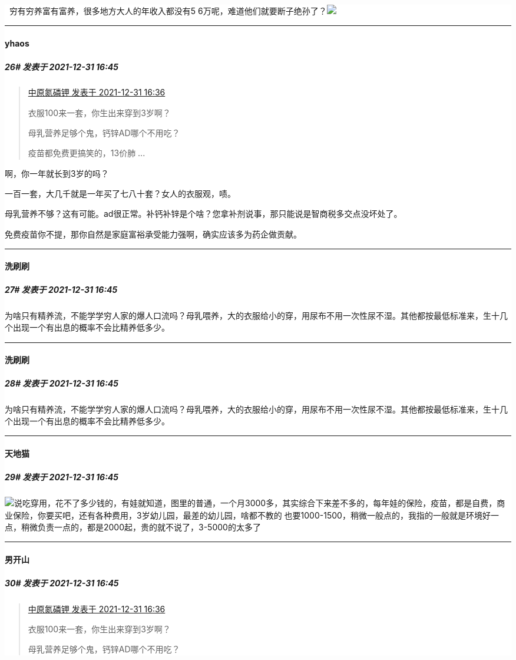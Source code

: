  穷有穷养富有富养，很多地方大人的年收入都没有5 6万呢，难道他们就要断子绝孙了？<img src="https://static.saraba1st.com/image/smiley/face2017/049.png" referrerpolicy="no-referrer">

*****

####  yhaos  
##### 26#       发表于 2021-12-31 16:45

<blockquote><a href="httphttps://bbs.saraba1st.com/2b/forum.php?mod=redirect&amp;goto=findpost&amp;pid=54116010&amp;ptid=2045074" target="_blank">中原氮磷钾 发表于 2021-12-31 16:36</a>

衣服100来一套，你生出来穿到3岁啊？

母乳营养足够个鬼，钙锌AD哪个不用吃？

疫苗都免费更搞笑的，13价肺 ...</blockquote>
啊，你一年就长到3岁的吗？

一百一套，大几千就是一年买了七八十套？女人的衣服观，啧。

母乳营养不够？这有可能。ad很正常。补钙补锌是个啥？您拿补剂说事，那只能说是智商税多交点没坏处了。

免费疫苗你不提，那你自然是家庭富裕承受能力强啊，确实应该多为药企做贡献。

*****

####  洗刷刷  
##### 27#       发表于 2021-12-31 16:45

为啥只有精养流，不能学学穷人家的爆人口流吗？母乳喂养，大的衣服给小的穿，用尿布不用一次性尿不湿。其他都按最低标准来，生十几个出现一个有出息的概率不会比精养低多少。

*****

####  洗刷刷  
##### 28#       发表于 2021-12-31 16:45

为啥只有精养流，不能学学穷人家的爆人口流吗？母乳喂养，大的衣服给小的穿，用尿布不用一次性尿不湿。其他都按最低标准来，生十几个出现一个有出息的概率不会比精养低多少。

*****

####  天地猫  
##### 29#       发表于 2021-12-31 16:45

<img src="https://static.saraba1st.com/image/smiley/face2017/034.png" referrerpolicy="no-referrer">说吃穿用，花不了多少钱的，有娃就知道，图里的普通，一个月3000多，其实综合下来差不多的，每年娃的保险，疫苗，都是自费，商业保险，你要买吧，还有各种费用，3岁幼儿园，最差的幼儿园，啥都不教的 也要1000-1500，稍微一般点的，我指的一般就是环境好一点，稍微负责一点的，都是2000起，贵的就不说了，3-5000的太多了

*****

####  男开山  
##### 30#       发表于 2021-12-31 16:45

<blockquote><a href="httphttps://bbs.saraba1st.com/2b/forum.php?mod=redirect&amp;goto=findpost&amp;pid=54116010&amp;ptid=2045074" target="_blank">中原氮磷钾 发表于 2021-12-31 16:36</a>

衣服100来一套，你生出来穿到3岁啊？

母乳营养足够个鬼，钙锌AD哪个不用吃？
